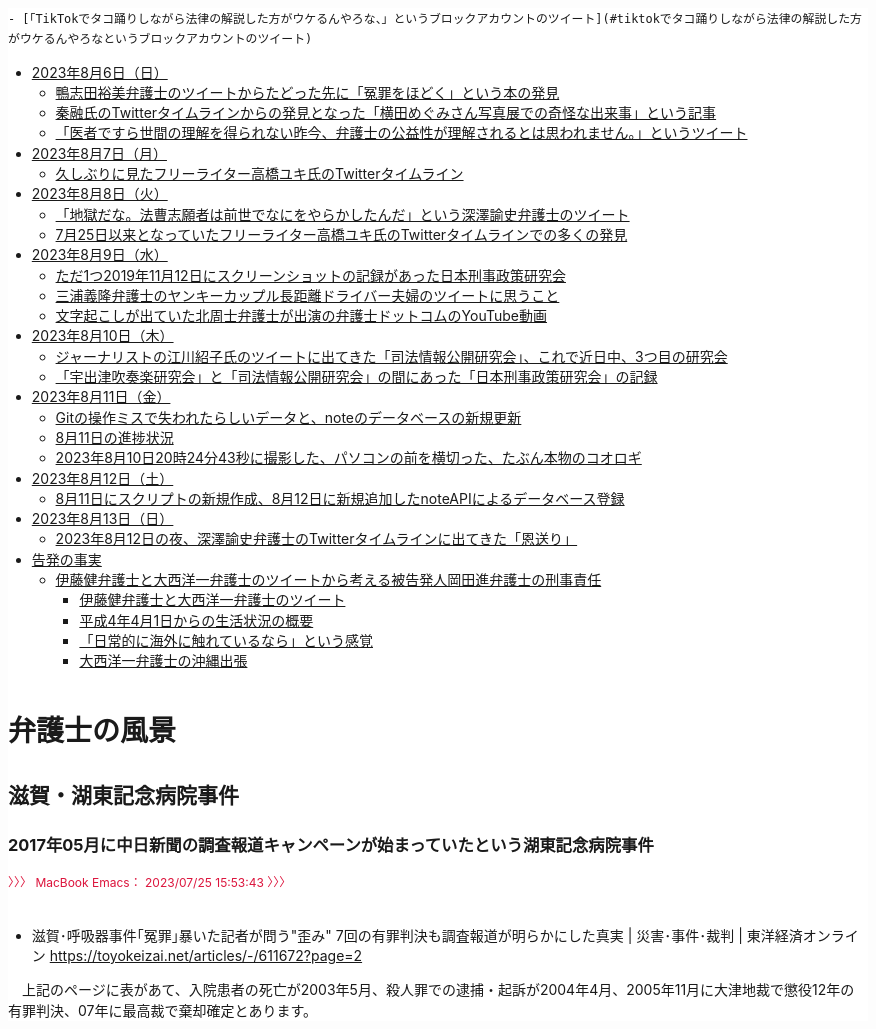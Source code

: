     - [「TikTokでタコ踊りしながら法律の解説した方がウケるんやろな、」というブロックアカウントのツイート](#tiktokでタコ踊りしながら法律の解説した方がウケるんやろなというブロックアカウントのツイート)
  - [2023年8月6日（日）](#2023年8月6日日)
    - [鴨志田裕美弁護士のツイートからたどった先に「冤罪をほどく」という本の発見](#鴨志田裕美弁護士のツイートからたどった先に冤罪をほどくという本の発見)
    - [秦融氏のTwitterタイムラインからの発見となった「横田めぐみさん写真展での奇怪な出来事」という記事](#秦融氏のtwitterタイムラインからの発見となった横田めぐみさん写真展での奇怪な出来事という記事)
    - [「医者ですら世間の理解を得られない昨今、弁護士の公益性が理解されるとは思われません。」というツイート](#医者ですら世間の理解を得られない昨今弁護士の公益性が理解されるとは思われませんというツイート)
  - [2023年8月7日（月）](#2023年8月7日月)
    - [久しぶりに見たフリーライター高橋ユキ氏のTwitterタイムライン](#久しぶりに見たフリーライター高橋ユキ氏のtwitterタイムライン)
  - [2023年8月8日（火）](#2023年8月8日火)
    - [「地獄だな。法曹志願者は前世でなにをやらかしたんだ」という深澤諭史弁護士のツイート](#地獄だな法曹志願者は前世でなにをやらかしたんだという深澤諭史弁護士のツイート)
    - [7月25日以来となっていたフリーライター高橋ユキ氏のTwitterタイムラインでの多くの発見](#7月25日以来となっていたフリーライター高橋ユキ氏のtwitterタイムラインでの多くの発見)
  - [2023年8月9日（水）](#2023年8月9日水)
    - [ただ1つ2019年11月12日にスクリーンショットの記録があった日本刑事政策研究会](#ただ1つ2019年11月12日にスクリーンショットの記録があった日本刑事政策研究会)
    - [三浦義隆弁護士のヤンキーカップル長距離ドライバー夫婦のツイートに思うこと](#三浦義隆弁護士のヤンキーカップル長距離ドライバー夫婦のツイートに思うこと)
    - [文字起こしが出ていた北周士弁護士が出演の弁護士ドットコムのYouTube動画](#文字起こしが出ていた北周士弁護士が出演の弁護士ドットコムのyoutube動画)
  - [2023年8月10日（木）](#2023年8月10日木)
    - [ジャーナリストの江川紹子氏のツイートに出てきた「司法情報公開研究会」、これで近日中、3つ目の研究会](#ジャーナリストの江川紹子氏のツイートに出てきた司法情報公開研究会これで近日中3つ目の研究会)
    - [「宇出津吹奏楽研究会」と「司法情報公開研究会」の間にあった「日本刑事政策研究会」の記録](#宇出津吹奏楽研究会と司法情報公開研究会の間にあった日本刑事政策研究会の記録)
  - [2023年8月11日（金）](#2023年8月11日金)
    - [Gitの操作ミスで失われたらしいデータと、noteのデータベースの新規更新](#gitの操作ミスで失われたらしいデータとnoteのデータベースの新規更新)
    - [8月11日の進捗状況](#8月11日の進捗状況)
    - [2023年8月10日20時24分43秒に撮影した、パソコンの前を横切った、たぶん本物のコオロギ](#2023年8月10日20時24分43秒に撮影したパソコンの前を横切ったたぶん本物のコオロギ)
  - [2023年8月12日（土）](#2023年8月12日土)
    - [8月11日にスクリプトの新規作成、8月12日に新規追加したnoteAPIによるデータベース登録](#8月11日にスクリプトの新規作成8月12日に新規追加したnoteapiによるデータベース登録)
  - [2023年8月13日（日）](#2023年8月13日日)
    - [2023年8月12日の夜、深澤諭史弁護士のTwitterタイムラインに出てきた「恩送り」](#2023年8月12日の夜深澤諭史弁護士のtwitterタイムラインに出てきた恩送り)
- [告発の事実](#告発の事実)
  - [伊藤健弁護士と大西洋一弁護士のツイートから考える被告発人岡田進弁護士の刑事責任](#伊藤健弁護士と大西洋一弁護士のツイートから考える被告発人岡田進弁護士の刑事責任)
    - [伊藤健弁護士と大西洋一弁護士のツイート](#伊藤健弁護士と大西洋一弁護士のツイート)
    - [平成4年4月1日からの生活状況の概要](#平成4年4月1日からの生活状況の概要)
    - [「日常的に海外に触れているなら」という感覚](#日常的に海外に触れているならという感覚)
    - [大西洋一弁護士の沖縄出張](#大西洋一弁護士の沖縄出張)


# 弁護士の風景
## 滋賀・湖東記念病院事件
### 2017年05月に中日新聞の調査報道キャンペーンが始まっていたという湖東記念病院事件

<div style="font-size:9pt; color:crimson;">
〉〉〉 MacBook Emacs： 2023/07/25 15:53:43 〉〉〉
</div><br />

- 滋賀･呼吸器事件｢冤罪｣暴いた記者が問う"歪み" 7回の有罪判決も調査報道が明らかにした真実 | 災害･事件･裁判 | 東洋経済オンライン https://toyokeizai.net/articles/-/611672?page=2

　上記のページに表があて、入院患者の死亡が2003年5月、殺人罪での逮捕・起訴が2004年4月、2005年11月に大津地裁で懲役12年の有罪判決、07年に最高裁で棄却確定とあります。
